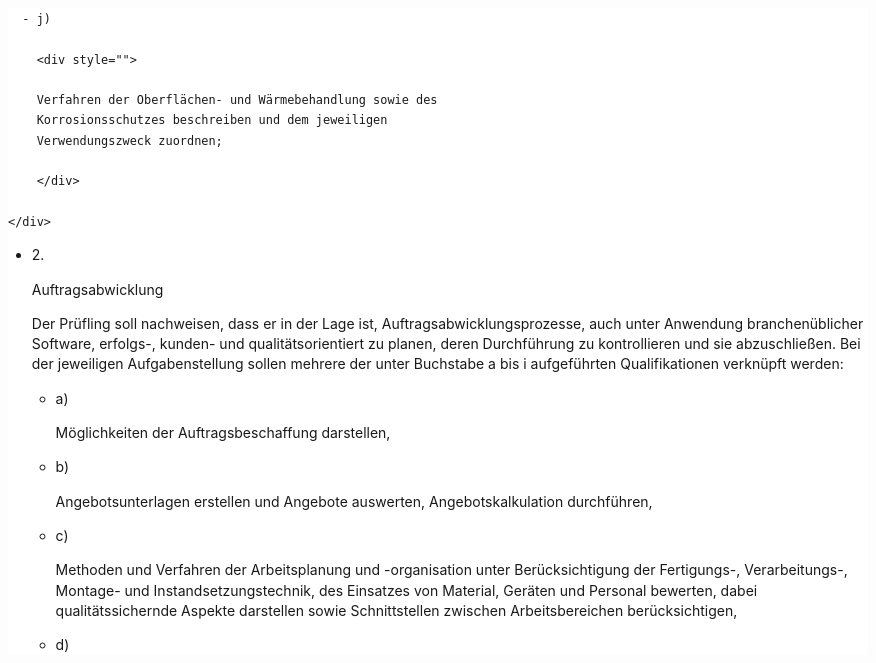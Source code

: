       - j)
        
        <div style="">
        
        Verfahren der Oberflächen- und Wärmebehandlung sowie des
        Korrosionsschutzes beschreiben und dem jeweiligen
        Verwendungszweck zuordnen;
        
        </div>
    
    </div>

  - 2\.
    
    <div style="">
    
    Auftragsabwicklung
    
    </div>
    
    <div style="">
    
    Der Prüfling soll nachweisen, dass er in der Lage ist,
    Auftragsabwicklungsprozesse, auch unter Anwendung branchenüblicher
    Software, erfolgs-, kunden- und qualitätsorientiert zu planen, deren
    Durchführung zu kontrollieren und sie abzuschließen. Bei der
    jeweiligen Aufgabenstellung sollen mehrere der unter Buchstabe a bis
    i aufgeführten Qualifikationen verknüpft werden:
    
      - a)
        
        <div style="">
        
        Möglichkeiten der Auftragsbeschaffung darstellen,
        
        </div>
    
      - b)
        
        <div style="">
        
        Angebotsunterlagen erstellen und Angebote auswerten,
        Angebotskalkulation durchführen,
        
        </div>
    
      - c)
        
        <div style="">
        
        Methoden und Verfahren der Arbeitsplanung und -organisation
        unter Berücksichtigung der Fertigungs-, Verarbeitungs-, Montage-
        und Instandsetzungstechnik, des Einsatzes von Material, Geräten
        und Personal bewerten, dabei qualitätssichernde Aspekte
        darstellen sowie Schnittstellen zwischen Arbeitsbereichen
        berücksichtigen,
        
        </div>
    
      - d)
        
        <div style="">
        